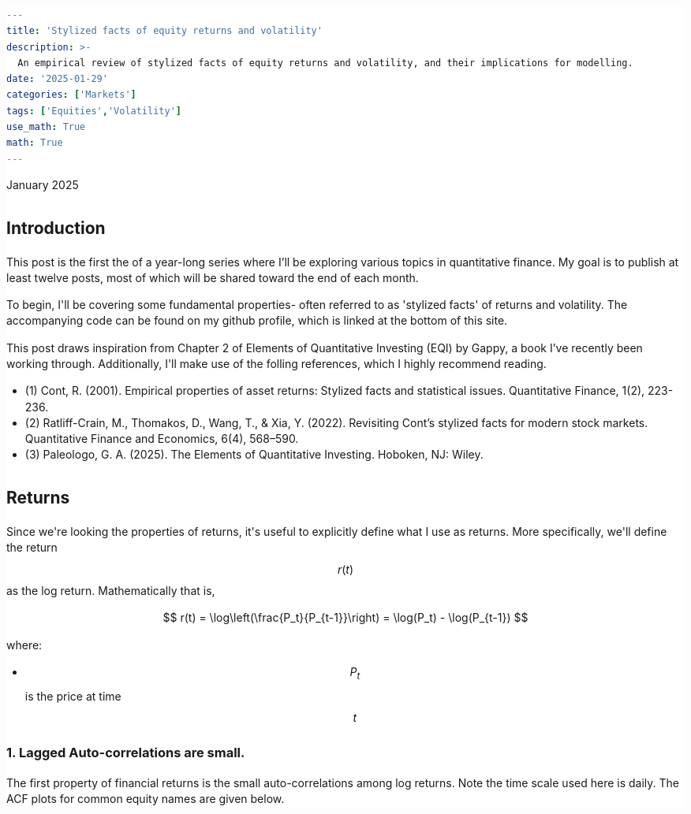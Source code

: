 ```yaml
---
title: 'Stylized facts of equity returns and volatility'
description: >-
  An empirical review of stylized facts of equity returns and volatility, and their implications for modelling.
date: '2025-01-29'
categories: ['Markets']
tags: ['Equities','Volatility']
use_math: True
math: True
---
```


January 2025

## **Introduction**

This post is the first the of a year-long series where I’ll be exploring various topics in quantitative finance. My goal is to publish at least twelve posts, most of which will be shared toward the end of each month.

To begin, I'll be covering some fundamental properties- often referred to as 'stylized facts' of returns and volatility. The accompanying code can be found on my github profile, which is linked at the bottom of this site. 

This post draws inspiration from Chapter 2 of Elements of Quantitative Investing (EQI) by Gappy, a book I’ve recently been working through. Additionally, I'll make use of the folling references, which I highly recommend reading.

- (1) Cont, R. (2001). Empirical properties of asset returns: Stylized facts and statistical issues. Quantitative Finance, 1(2), 223-236.
- (2) Ratliff-Crain, M., Thomakos, D., Wang, T., & Xia, Y. (2022). Revisiting Cont’s stylized facts for modern stock markets. Quantitative Finance and Economics, 6(4), 568–590.
- (3) Paleologo, G. A. (2025). The Elements of Quantitative Investing. Hoboken, NJ: Wiley.

## **Returns**

Since we're looking the properties of returns, it's useful to explicitly define what I use as returns. More specifically, we'll define the return $$r(t)$$ as the log return. Mathematically that is,

<p align="center">
$$
r(t) = \log\left(\frac{P_t}{P_{t-1}}\right) = \log(P_t) - \log(P_{t-1})
$$
</p>

where: 
- $$P_t$$ is the price at time $$t$$

### 1. Lagged Auto-correlations are small. 

The first property of financial returns is the small auto-correlations among log returns. Note the time scale used here is daily. The ACF plots for common equity names are given below.
